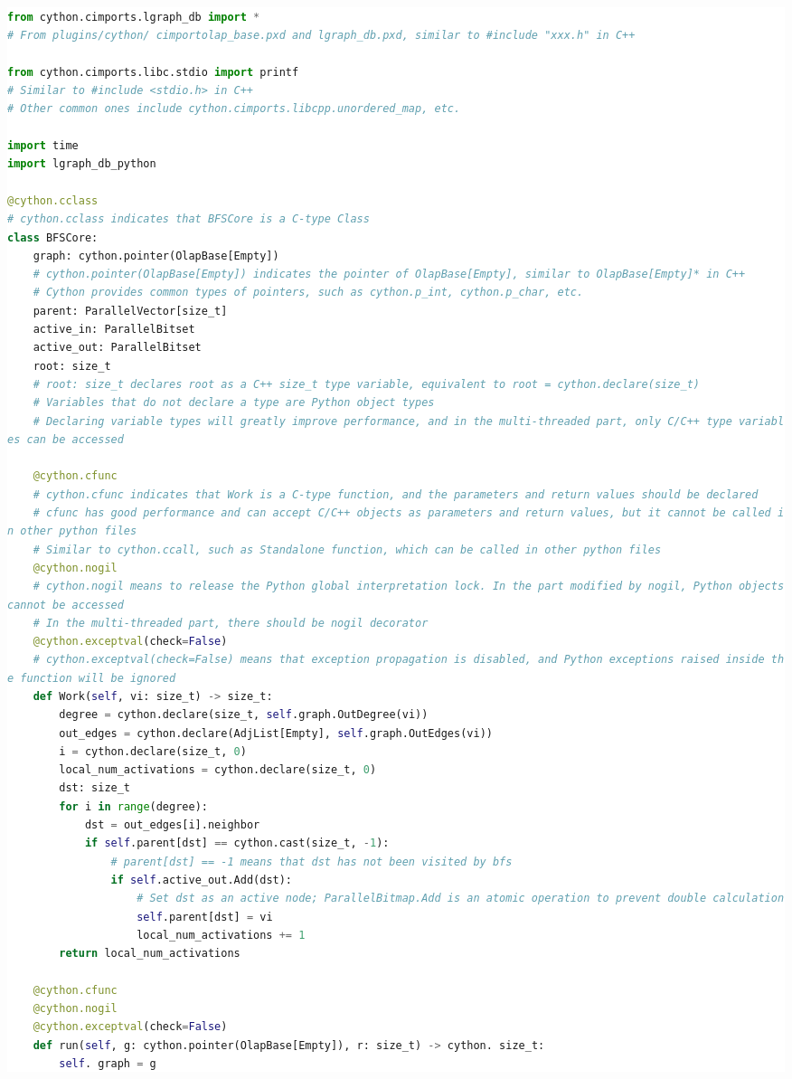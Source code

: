 ```python
from cython.cimports.lgraph_db import *
# From plugins/cython/ cimportolap_base.pxd and lgraph_db.pxd, similar to #include "xxx.h" in C++

from cython.cimports.libc.stdio import printf
# Similar to #include <stdio.h> in C++
# Other common ones include cython.cimports.libcpp.unordered_map, etc.

import time
import lgraph_db_python

@cython.cclass
# cython.cclass indicates that BFSCore is a C-type Class
class BFSCore:
    graph: cython.pointer(OlapBase[Empty])
    # cython.pointer(OlapBase[Empty]) indicates the pointer of OlapBase[Empty], similar to OlapBase[Empty]* in C++
    # Cython provides common types of pointers, such as cython.p_int, cython.p_char, etc.
    parent: ParallelVector[size_t]
    active_in: ParallelBitset
    active_out: ParallelBitset
    root: size_t
    # root: size_t declares root as a C++ size_t type variable, equivalent to root = cython.declare(size_t)
    # Variables that do not declare a type are Python object types
    # Declaring variable types will greatly improve performance, and in the multi-threaded part, only C/C++ type variables can be accessed

    @cython.cfunc
    # cython.cfunc indicates that Work is a C-type function, and the parameters and return values should be declared
    # cfunc has good performance and can accept C/C++ objects as parameters and return values, but it cannot be called in other python files
    # Similar to cython.ccall, such as Standalone function, which can be called in other python files
    @cython.nogil
    # cython.nogil means to release the Python global interpretation lock. In the part modified by nogil, Python objects cannot be accessed
    # In the multi-threaded part, there should be nogil decorator
    @cython.exceptval(check=False)
    # cython.exceptval(check=False) means that exception propagation is disabled, and Python exceptions raised inside the function will be ignored
    def Work(self, vi: size_t) -> size_t:
        degree = cython.declare(size_t, self.graph.OutDegree(vi))
        out_edges = cython.declare(AdjList[Empty], self.graph.OutEdges(vi))
        i = cython.declare(size_t, 0)
        local_num_activations = cython.declare(size_t, 0)
        dst: size_t
        for i in range(degree):
            dst = out_edges[i].neighbor
            if self.parent[dst] == cython.cast(size_t, -1):
                # parent[dst] == -1 means that dst has not been visited by bfs
                if self.active_out.Add(dst):
                    # Set dst as an active node; ParallelBitmap.Add is an atomic operation to prevent double calculation
                    self.parent[dst] = vi
                    local_num_activations += 1
        return local_num_activations

    @cython.cfunc
    @cython.nogil
    @cython.exceptval(check=False)
    def run(self, g: cython.pointer(OlapBase[Empty]), r: size_t) -> cython. size_t:
        self. graph = g
```